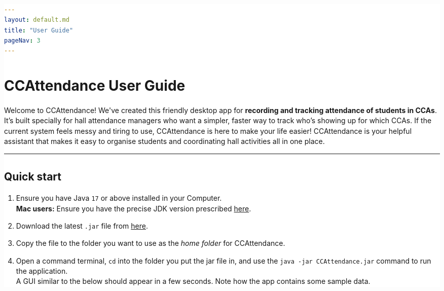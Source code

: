 ```yaml
---
layout: default.md
title: "User Guide"
pageNav: 3
---
```


# CCAttendance User Guide

Welcome to CCAttendance! We've created this friendly desktop app for **recording and tracking attendance of students in CCAs**. It’s built specially for hall attendance managers who want a simpler, faster way to track who’s showing up for which CCAs. If the current system feels messy and tiring to use, CCAttendance is here to make your life easier! CCAttendance is your helpful assistant that makes it easy to organise students and coordinating hall activities all in one place.


<page-nav-print />

--------------------------------------------------------------------------------------------------------------------

## Quick start

1. Ensure you have Java `17` or above installed in your Computer.<br>
   **Mac users:** Ensure you have the precise JDK version prescribed [here](https://se-education.org/guides/tutorials/javaInstallationMac.html).

1. Download the latest `.jar` file from [here](https://github.com/AY2425S2-CS2103T-T09-4/tp/releases/tag/v1.3).

1. Copy the file to the folder you want to use as the _home folder_ for CCAttendance.

1. Open a command terminal, `cd` into the folder you put the jar file in, and use the `java -jar CCAttendance.jar` command to run the application.<br>
   A GUI similar to the below should appear in a few seconds. Note how the app contains some sample data.<br>